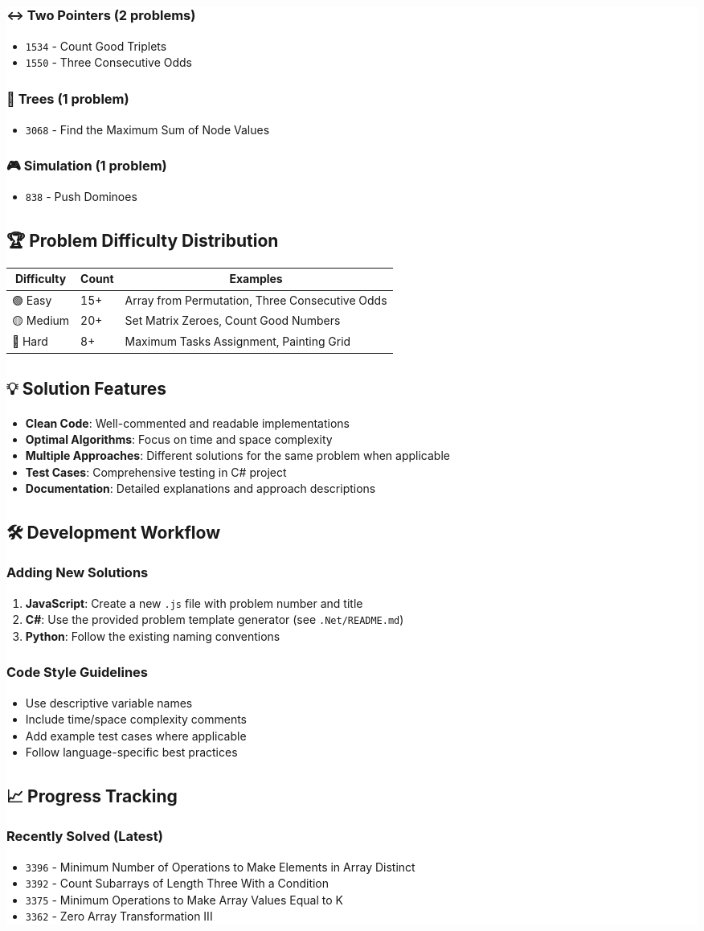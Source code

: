 ### ↔️ **Two Pointers** (2 problems)
- `1534` - Count Good Triplets
- `1550` - Three Consecutive Odds

### 🌳 **Trees** (1 problem)
- `3068` - Find the Maximum Sum of Node Values

### 🎮 **Simulation** (1 problem)
- `838` - Push Dominoes

## 🏆 Problem Difficulty Distribution

| Difficulty | Count | Examples |
|------------|-------|----------|
| 🟢 Easy | 15+ | Array from Permutation, Three Consecutive Odds |
| 🟡 Medium | 20+ | Set Matrix Zeroes, Count Good Numbers |
| 🔴 Hard | 8+ | Maximum Tasks Assignment, Painting Grid |

## 💡 Solution Features

- **Clean Code**: Well-commented and readable implementations
- **Optimal Algorithms**: Focus on time and space complexity
- **Multiple Approaches**: Different solutions for the same problem when applicable
- **Test Cases**: Comprehensive testing in C# project
- **Documentation**: Detailed explanations and approach descriptions

## 🛠️ Development Workflow

### Adding New Solutions

1. **JavaScript**: Create a new `.js` file with problem number and title
2. **C#**: Use the provided problem template generator (see `.Net/README.md`)
3. **Python**: Follow the existing naming conventions

### Code Style Guidelines

- Use descriptive variable names
- Include time/space complexity comments
- Add example test cases where applicable
- Follow language-specific best practices

## 📈 Progress Tracking

### Recently Solved (Latest)
- `3396` - Minimum Number of Operations to Make Elements in Array Distinct
- `3392` - Count Subarrays of Length Three With a Condition
- `3375` - Minimum Operations to Make Array Values Equal to K
- `3362` - Zero Array Transformation III
